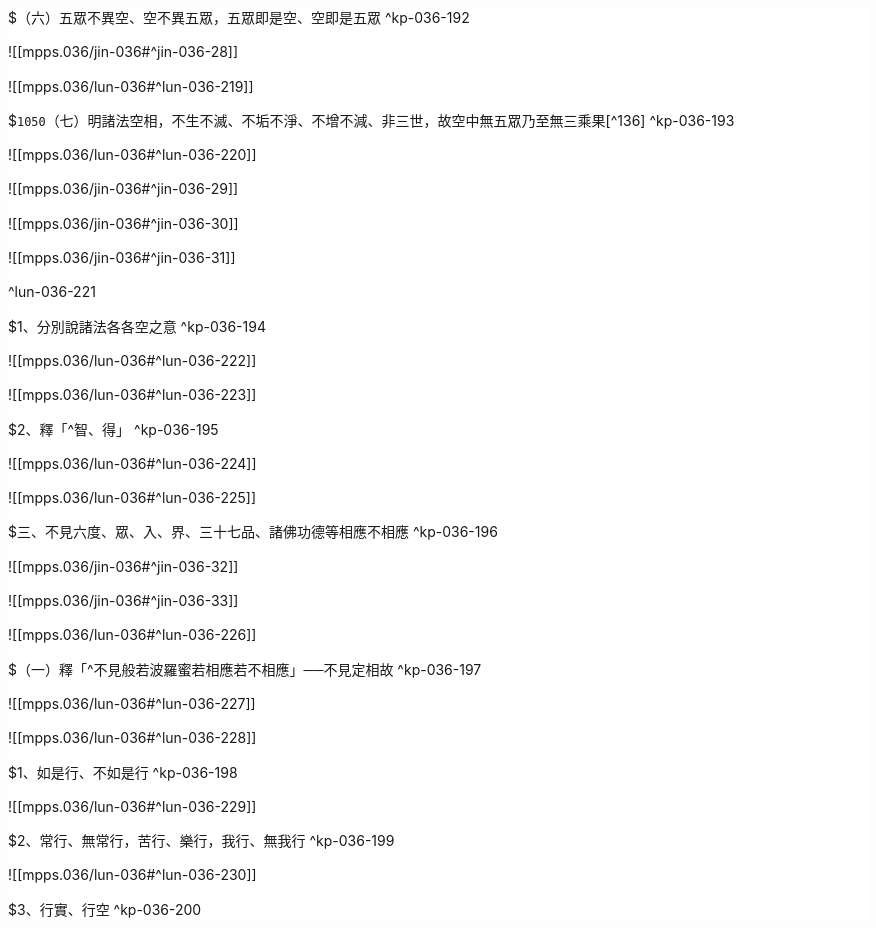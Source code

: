  $（六）五眾不異空、空不異五眾，五眾即是空、空即是五眾 ^kp-036-192

![[mpps.036/jin-036#^jin-036-28]]

![[mpps.036/lun-036#^lun-036-219]]

 $`1050`（七）明諸法空相，不生不滅、不垢不淨、不增不減、非三世，故空中無五眾乃至無三乘果[^136] ^kp-036-193

![[mpps.036/lun-036#^lun-036-220]]

![[mpps.036/jin-036#^jin-036-29]]

![[mpps.036/jin-036#^jin-036-30]]

![[mpps.036/jin-036#^jin-036-31]]

 ^lun-036-221

 $1、分別說諸法各各空之意 ^kp-036-194

![[mpps.036/lun-036#^lun-036-222]]

![[mpps.036/lun-036#^lun-036-223]]

 $2、釋「^智、得」 ^kp-036-195

![[mpps.036/lun-036#^lun-036-224]]

![[mpps.036/lun-036#^lun-036-225]]

 $三、不見六度、眾、入、界、三十七品、諸佛功德等相應不相應 ^kp-036-196

![[mpps.036/jin-036#^jin-036-32]]

![[mpps.036/jin-036#^jin-036-33]]

![[mpps.036/lun-036#^lun-036-226]]

 $（一）釋「^不見般若波羅蜜若相應若不相應」──不見定相故 ^kp-036-197

![[mpps.036/lun-036#^lun-036-227]]

![[mpps.036/lun-036#^lun-036-228]]

 $1、如是行、不如是行 ^kp-036-198

![[mpps.036/lun-036#^lun-036-229]]

 $2、常行、無常行，苦行、樂行，我行、無我行 ^kp-036-199

![[mpps.036/lun-036#^lun-036-230]]

 $3、行實、行空 ^kp-036-200
